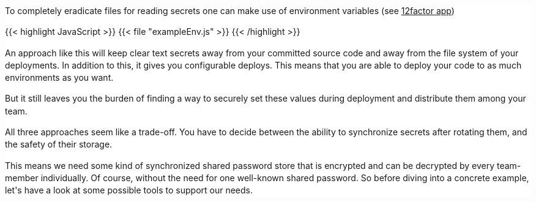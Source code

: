 To completely eradicate files
for reading secrets
one can make use of
environment variables (see [12factor app](https://12factor.net/))

{{< highlight JavaScript >}}
{{< file "exampleEnv.js" >}}
{{< /highlight >}}

An approach like this
will keep clear text secrets
away from your committed source code
and away from the file system
of your deployments.
In addition to this,
it gives you
configurable deploys.
This means
that you are able
to deploy
your code to
as much environments
as you want.

But it still
leaves you the burden
of finding a way
to securely set these values
during deployment
and distribute them among
your team.

All three approaches
seem like
a trade-off.
You have to decide between
the ability
to synchronize secrets
after rotating them,
and the safety
of their storage.

This means
we need some kind of
synchronized shared password store
that is encrypted
and can be decrypted
by every team-member individually.
Of course,
without the need for one
well-known shared password.
So before diving into
a concrete example,
let's have a look
at some possible tools
to support our needs.
